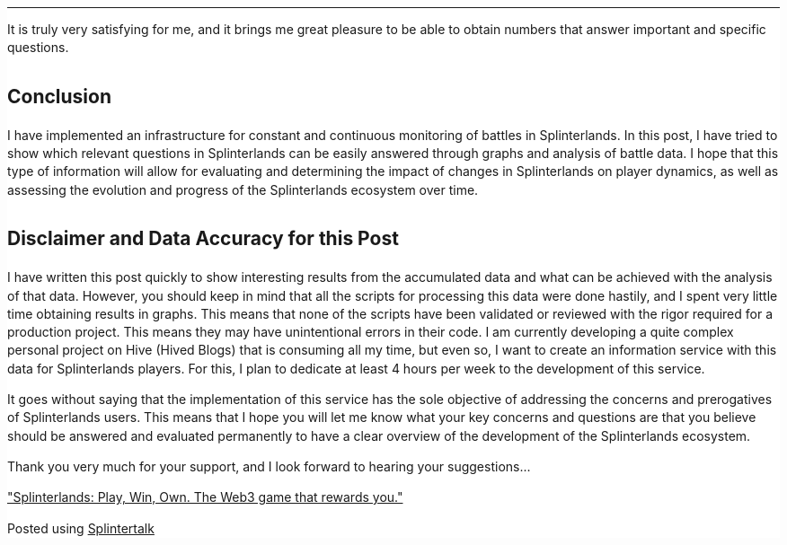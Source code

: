 ----

It is truly very satisfying for me, and it brings me great pleasure to be able to obtain numbers that answer important and specific questions.

## Conclusion

I have implemented an infrastructure for constant and continuous monitoring of battles in Splinterlands. In this post, I have tried to show which relevant questions in Splinterlands can be easily answered through graphs and analysis of battle data. I hope that this type of information will allow for evaluating and determining the impact of changes in Splinterlands on player dynamics, as well as assessing the evolution and progress of the Splinterlands ecosystem over time.

## Disclaimer and Data Accuracy for this Post

I have written this post quickly to show interesting results from the accumulated data and what can be achieved with the analysis of that data. However, you should keep in mind that all the scripts for processing this data were done hastily, and I spent very little time obtaining results in graphs. This means that none of the scripts have been validated or reviewed with the rigor required for a production project. This means they may have unintentional errors in their code. I am currently developing a quite complex personal project on Hive (Hived Blogs) that is consuming all my time, but even so, I want to create an information service with this data for Splinterlands players. For this, I plan to dedicate at least 4 hours per week to the development of this service.

It goes without saying that the implementation of this service has the sole objective of addressing the concerns and prerogatives of Splinterlands users. This means that I hope you will let me know what your key concerns and questions are that you believe should be answered and evaluated permanently to have a clear overview of the development of the Splinterlands ecosystem.

Thank you very much for your support, and I look forward to hearing your suggestions...


["Splinterlands: Play, Win, Own. The Web3 game that rewards you."](https://splinterlands.com/register?ref=quigua)

Posted using [Splintertalk](https://www.splintertalk.io/@quigua/how-many-players-did-splinterlands-have-in-season-162) 
